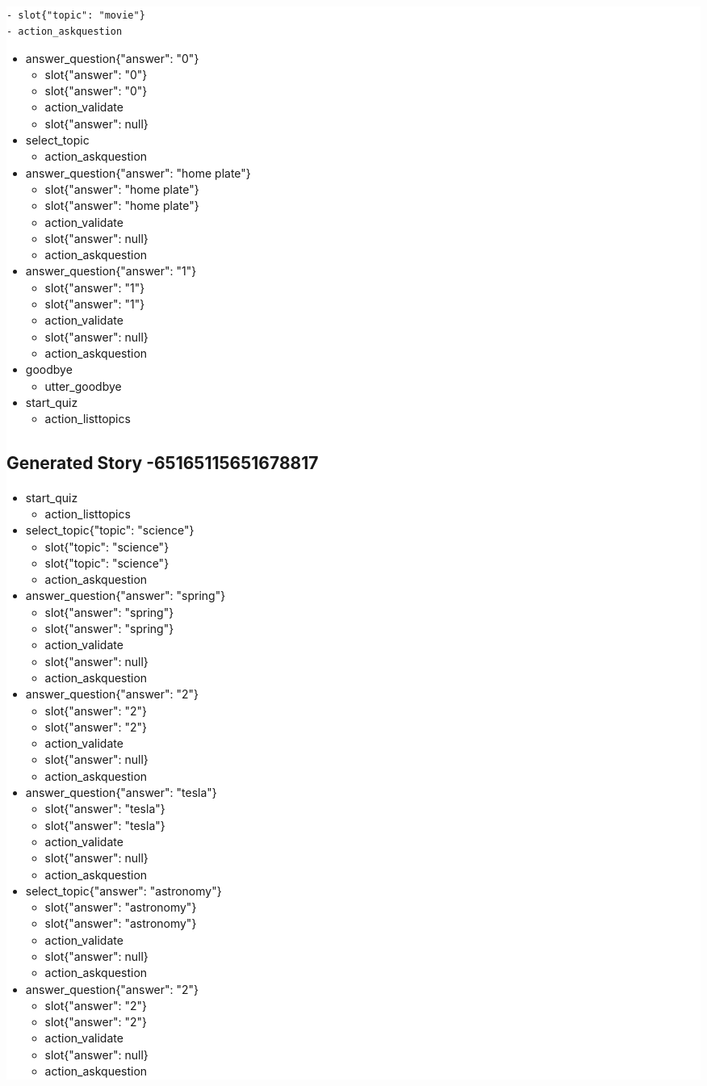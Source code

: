     - slot{"topic": "movie"}
    - action_askquestion
* answer_question{"answer": "0"}
    - slot{"answer": "0"}
    - slot{"answer": "0"}
    - action_validate
    - slot{"answer": null}
* select_topic
    - action_askquestion
* answer_question{"answer": "home plate"}
    - slot{"answer": "home plate"}
    - slot{"answer": "home plate"}
    - action_validate
    - slot{"answer": null}
    - action_askquestion
* answer_question{"answer": "1"}
    - slot{"answer": "1"}
    - slot{"answer": "1"}
    - action_validate
    - slot{"answer": null}
    - action_askquestion
* goodbye
    - utter_goodbye
* start_quiz
    - action_listtopics

## Generated Story -65165115651678817
* start_quiz
    - action_listtopics
* select_topic{"topic": "science"}
    - slot{"topic": "science"}
    - slot{"topic": "science"}
    - action_askquestion
* answer_question{"answer": "spring"}
    - slot{"answer": "spring"}
    - slot{"answer": "spring"}
    - action_validate
    - slot{"answer": null}
    - action_askquestion
* answer_question{"answer": "2"}
    - slot{"answer": "2"}
    - slot{"answer": "2"}
    - action_validate
    - slot{"answer": null}
    - action_askquestion
* answer_question{"answer": "tesla"}
    - slot{"answer": "tesla"}
    - slot{"answer": "tesla"}
    - action_validate
    - slot{"answer": null}
    - action_askquestion
* select_topic{"answer": "astronomy"}
    - slot{"answer": "astronomy"}
    - slot{"answer": "astronomy"}
    - action_validate
    - slot{"answer": null}
    - action_askquestion
* answer_question{"answer": "2"}
    - slot{"answer": "2"}
    - slot{"answer": "2"}
    - action_validate
    - slot{"answer": null}
    - action_askquestion